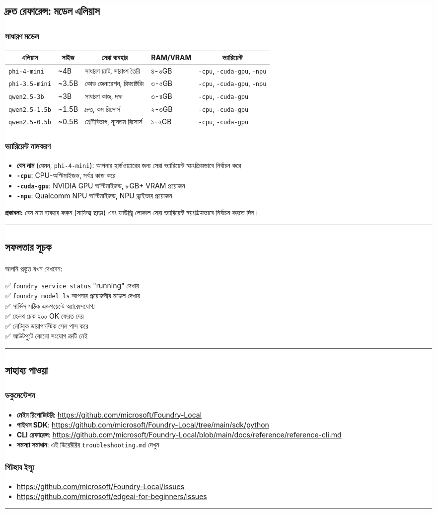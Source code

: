 ## দ্রুত রেফারেন্স: মডেল এলিয়াস

### সাধারণ মডেল

| এলিয়াস | সাইজ | সেরা ব্যবহার | RAM/VRAM | ভ্যারিয়েন্ট |
|---------|------|--------------|----------|--------------|
| `phi-4-mini` | ~4B | সাধারণ চ্যাট, সারাংশ তৈরি | ৪-৬GB | `-cpu`, `-cuda-gpu`, `-npu` |
| `phi-3.5-mini` | ~3.5B | কোড জেনারেশন, রিফ্যাক্টরিং | ৩-৫GB | `-cpu`, `-cuda-gpu`, `-npu` |
| `qwen2.5-3b` | ~3B | সাধারণ কাজ, দক্ষ | ৩-৪GB | `-cpu`, `-cuda-gpu` |
| `qwen2.5-1.5b` | ~1.5B | দ্রুত, কম রিসোর্স | ২-৩GB | `-cpu`, `-cuda-gpu` |
| `qwen2.5-0.5b` | ~0.5B | শ্রেণীবিভাগ, ন্যূনতম রিসোর্স | ১-২GB | `-cpu`, `-cuda-gpu` |

### ভ্যারিয়েন্ট নামকরণ

- **বেস নাম** (যেমন, `phi-4-mini`): আপনার হার্ডওয়্যারের জন্য সেরা ভ্যারিয়েন্ট স্বয়ংক্রিয়ভাবে নির্বাচন করে
- **`-cpu`**: CPU-অপ্টিমাইজড, সর্বত্র কাজ করে
- **`-cuda-gpu`**: NVIDIA GPU অপ্টিমাইজড, ৮GB+ VRAM প্রয়োজন
- **`-npu`**: Qualcomm NPU অপ্টিমাইজড, NPU ড্রাইভার প্রয়োজন

**প্রস্তাবনা:** বেস নাম ব্যবহার করুন (সাফিক্স ছাড়া) এবং ফাউন্ড্রি লোকাল সেরা ভ্যারিয়েন্ট স্বয়ংক্রিয়ভাবে নির্বাচন করতে দিন।

---

## সফলতার সূচক

আপনি প্রস্তুত যখন দেখবেন:

✅ `foundry service status` "running" দেখায়  
✅ `foundry model ls` আপনার প্রয়োজনীয় মডেল দেখায়  
✅ সার্ভিস সঠিক এন্ডপয়েন্টে অ্যাক্সেসযোগ্য  
✅ হেলথ চেক ২০০ OK ফেরত দেয়  
✅ নোটবুক ডায়াগনস্টিক সেল পাস করে  
✅ আউটপুটে কোনো সংযোগ ত্রুটি নেই  

---

## সাহায্য পাওয়া

### ডকুমেন্টেশন
- **মেইন রিপোজিটরি**: https://github.com/microsoft/Foundry-Local  
- **পাইথন SDK**: https://github.com/microsoft/Foundry-Local/tree/main/sdk/python  
- **CLI রেফারেন্স**: https://github.com/microsoft/Foundry-Local/blob/main/docs/reference/reference-cli.md  
- **সমস্যা সমাধান**: এই ডিরেক্টরির `troubleshooting.md` দেখুন  

### গিটহাব ইস্যু
- https://github.com/microsoft/Foundry-Local/issues  
- https://github.com/microsoft/edgeai-for-beginners/issues  

---